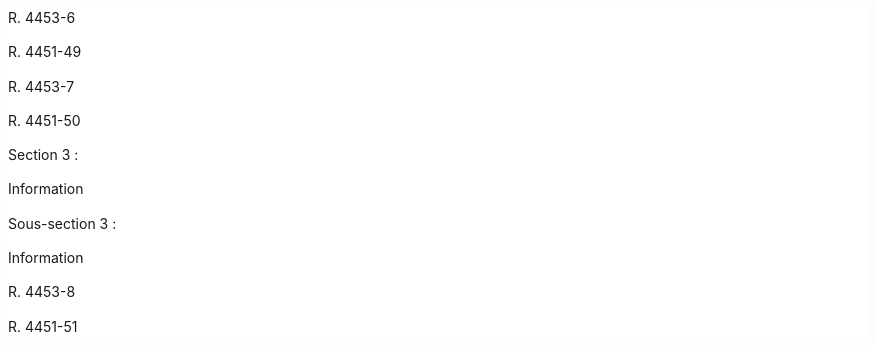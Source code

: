 R. 4453-6

</td>
      <td valign="top" width="176">

R. 4451-49

</td>
      <td valign="top" width="160">
      </td><td valign="top" width="162">
    </td></tr>
    <tr>
      <td valign="top" width="181">

R. 4453-7

</td>
      <td valign="top" width="176">

R. 4451-50

</td>
      <td valign="top" width="160">
      </td><td valign="top" width="162">
    </td></tr>
    <tr>
      <td valign="top" width="181">

Section 3 :

Information

</td>
      <td valign="top" width="176">

Sous-section 3 :

Information

</td>
      <td valign="top" width="160">
      </td><td valign="top" width="162">
    </td></tr>
    <tr>
      <td valign="top" width="181">

R. 4453-8

</td>
      <td valign="top" width="176">

R. 4451-51

</td>
      <td valign="top" width="160">
      </td><td valign="top" width="162">
    </td></tr>
    <tr>
      <td valign="top" width="181">

